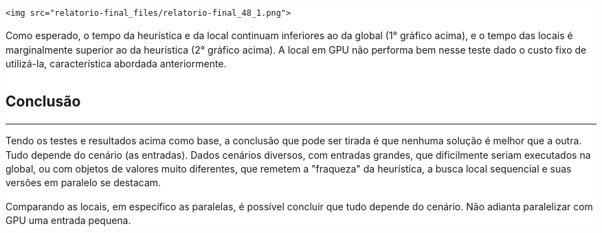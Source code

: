     <img src="relatorio-final_files/relatorio-final_48_1.png">
</div>     
    

Como esperado, o tempo da heurística e da local continuam inferiores ao da global (1° gráfico acima), e o tempo das locais é marginalmente superior ao da heurística (2° gráfico acima). A local em GPU não performa bem nesse teste dado o custo fixo de utilizá-la, característica abordada anteriormente.

## Conclusão
---

Tendo os testes e resultados acima como base, a conclusão que pode ser tirada é que nenhuma solução é melhor que a outra. Tudo depende do cenário (as entradas). Dados cenários diversos, com entradas grandes, que dificilmente seriam executados na global, ou com objetos de valores muito diferentes, que remetem a "fraqueza" da heurística, a busca local sequencial e suas versões em paralelo se destacam. 

Comparando as locais, em específico as paralelas, é possível concluir que tudo depende do cenário. Não adianta paralelizar com GPU uma entrada pequena.
